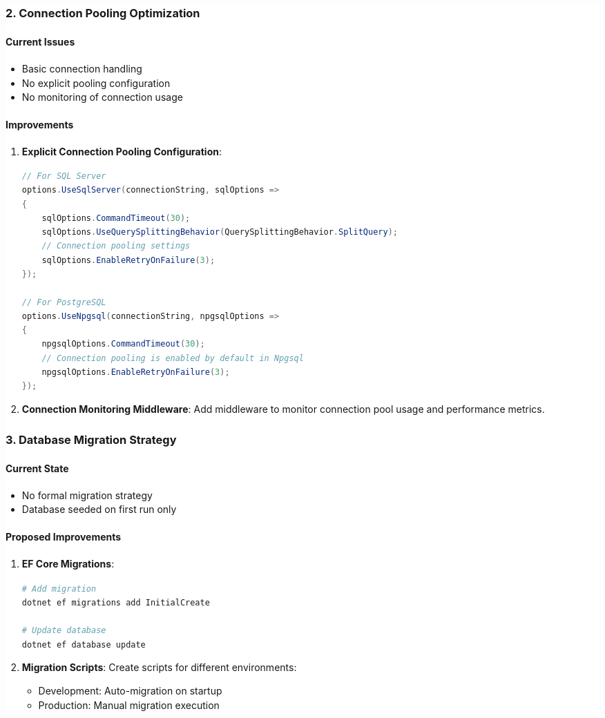 ### 2. Connection Pooling Optimization

#### Current Issues
- Basic connection handling
- No explicit pooling configuration
- No monitoring of connection usage

#### Improvements
1. **Explicit Connection Pooling Configuration**:
   ```csharp
   // For SQL Server
   options.UseSqlServer(connectionString, sqlOptions =>
   {
       sqlOptions.CommandTimeout(30);
       sqlOptions.UseQuerySplittingBehavior(QuerySplittingBehavior.SplitQuery);
       // Connection pooling settings
       sqlOptions.EnableRetryOnFailure(3);
   });
   
   // For PostgreSQL
   options.UseNpgsql(connectionString, npgsqlOptions =>
   {
       npgsqlOptions.CommandTimeout(30);
       // Connection pooling is enabled by default in Npgsql
       npgsqlOptions.EnableRetryOnFailure(3);
   });
   ```

2. **Connection Monitoring Middleware**:
   Add middleware to monitor connection pool usage and performance metrics.

### 3. Database Migration Strategy

#### Current State
- No formal migration strategy
- Database seeded on first run only

#### Proposed Improvements
1. **EF Core Migrations**:
   ```bash
   # Add migration
   dotnet ef migrations add InitialCreate
   
   # Update database
   dotnet ef database update
   ```

2. **Migration Scripts**:
   Create scripts for different environments:
   - Development: Auto-migration on startup
   - Production: Manual migration execution

